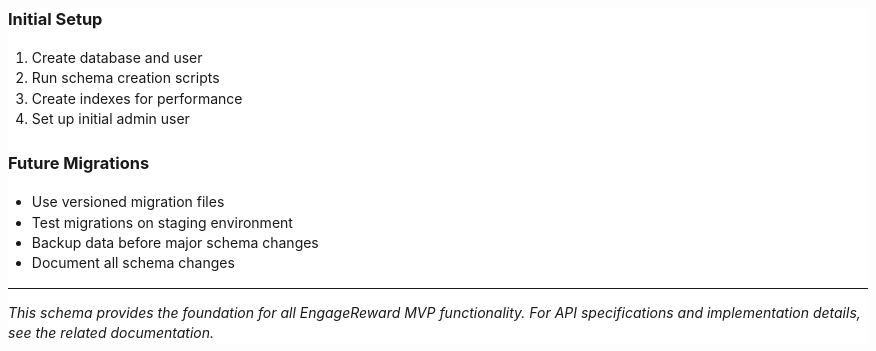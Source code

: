 ### Initial Setup
1. Create database and user
2. Run schema creation scripts
3. Create indexes for performance
4. Set up initial admin user

### Future Migrations
- Use versioned migration files
- Test migrations on staging environment
- Backup data before major schema changes
- Document all schema changes

---

*This schema provides the foundation for all EngageReward MVP functionality. For API specifications and implementation details, see the related documentation.*
